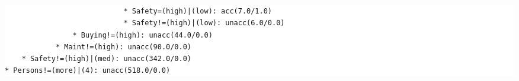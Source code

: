 								* Safety=(high)|(low): acc(7.0/1.0)
								* Safety!=(high)|(low): unacc(6.0/0.0)
					* Buying!=(high): unacc(44.0/0.0)
				* Maint!=(high): unacc(90.0/0.0)
		* Safety!=(high)|(med): unacc(342.0/0.0)
	* Persons!=(more)|(4): unacc(518.0/0.0)


